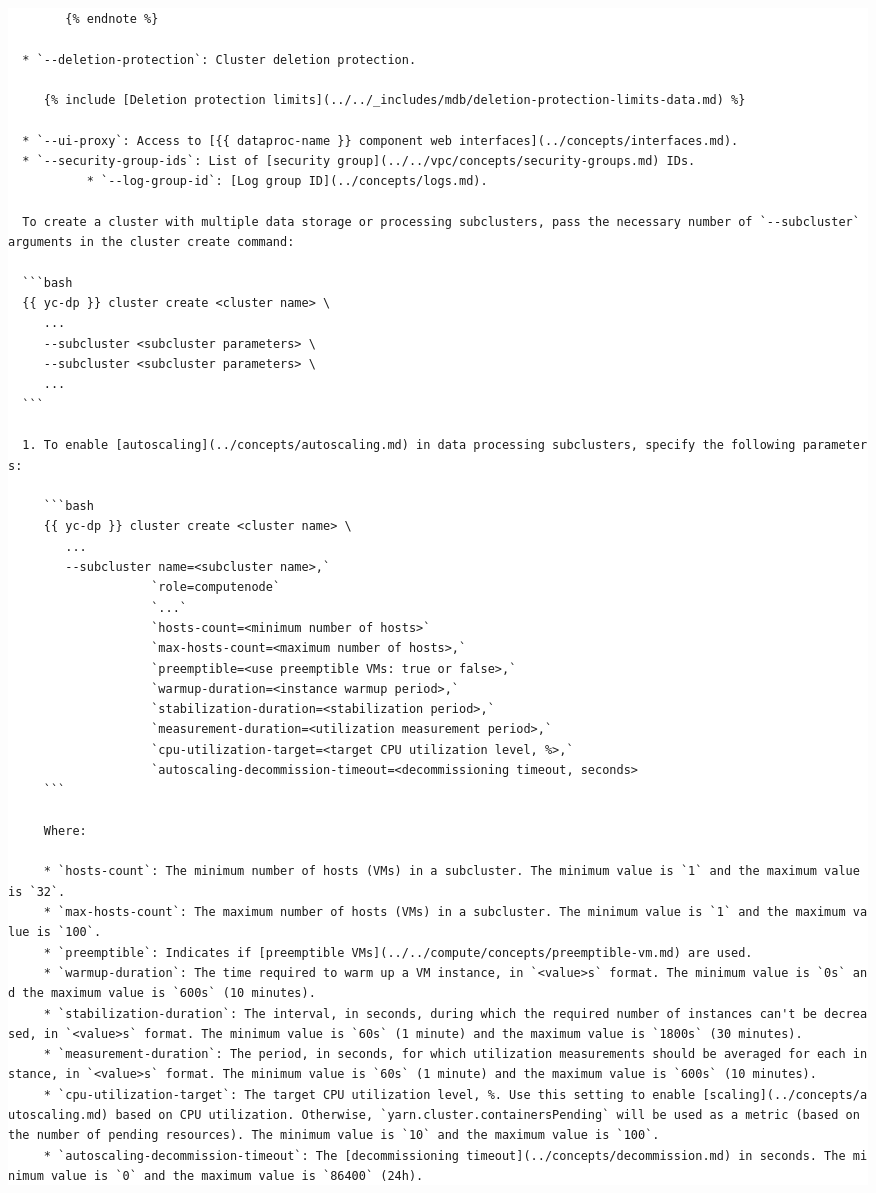             {% endnote %}

      * `--deletion-protection`: Cluster deletion protection.

         {% include [Deletion protection limits](../../_includes/mdb/deletion-protection-limits-data.md) %}

      * `--ui-proxy`: Access to [{{ dataproc-name }} component web interfaces](../concepts/interfaces.md).
      * `--security-group-ids`: List of [security group](../../vpc/concepts/security-groups.md) IDs.
               * `--log-group-id`: [Log group ID](../concepts/logs.md).

      To create a cluster with multiple data storage or processing subclusters, pass the necessary number of `--subcluster` arguments in the cluster create command:

      ```bash
      {{ yc-dp }} cluster create <cluster name> \
         ...
         --subcluster <subcluster parameters> \
         --subcluster <subcluster parameters> \
         ...
      ```

      1. To enable [autoscaling](../concepts/autoscaling.md) in data processing subclusters, specify the following parameters:

         ```bash
         {{ yc-dp }} cluster create <cluster name> \
            ...
            --subcluster name=<subcluster name>,`
                        `role=computenode`
                        `...`
                        `hosts-count=<minimum number of hosts>`
                        `max-hosts-count=<maximum number of hosts>,`
                        `preemptible=<use preemptible VMs: true or false>,`
                        `warmup-duration=<instance warmup period>,`
                        `stabilization-duration=<stabilization period>,`
                        `measurement-duration=<utilization measurement period>,`
                        `cpu-utilization-target=<target CPU utilization level, %>,`
                        `autoscaling-decommission-timeout=<decommissioning timeout, seconds>
         ```

         Where:

         * `hosts-count`: The minimum number of hosts (VMs) in a subcluster. The minimum value is `1` and the maximum value is `32`.
         * `max-hosts-count`: The maximum number of hosts (VMs) in a subcluster. The minimum value is `1` and the maximum value is `100`.
         * `preemptible`: Indicates if [preemptible VMs](../../compute/concepts/preemptible-vm.md) are used.
         * `warmup-duration`: The time required to warm up a VM instance, in `<value>s` format. The minimum value is `0s` and the maximum value is `600s` (10 minutes).
         * `stabilization-duration`: The interval, in seconds, during which the required number of instances can't be decreased, in `<value>s` format. The minimum value is `60s` (1 minute) and the maximum value is `1800s` (30 minutes).
         * `measurement-duration`: The period, in seconds, for which utilization measurements should be averaged for each instance, in `<value>s` format. The minimum value is `60s` (1 minute) and the maximum value is `600s` (10 minutes).
         * `cpu-utilization-target`: The target CPU utilization level, %. Use this setting to enable [scaling](../concepts/autoscaling.md) based on CPU utilization. Otherwise, `yarn.cluster.containersPending` will be used as a metric (based on the number of pending resources). The minimum value is `10` and the maximum value is `100`.
         * `autoscaling-decommission-timeout`: The [decommissioning timeout](../concepts/decommission.md) in seconds. The minimum value is `0` and the maximum value is `86400` (24h).
